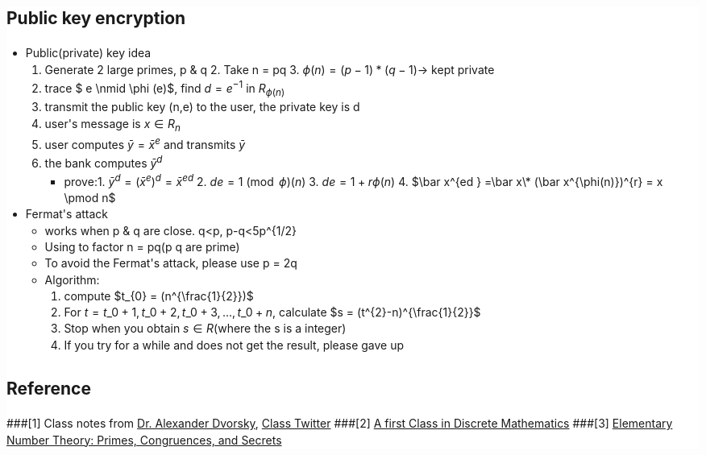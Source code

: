 Public key encryption
---
- Public(private) key idea  
	1.  Generate 2 large primes, p & q
		2. Take n = pq
		3.  $\phi (n) = (p-1)*(q-1)$-> kept private
	2. trace $ e \nmid \phi (e)$, find $d = e^{-1}$ in $R_{\phi (n)}$
	3. transmit the public key (n,e) to the user, the private key is d
	4. user's message is  $x \in R_{n}$
	5. user computes $\bar y = \bar x ^{e}$ and transmits $\bar y$
	6. the bank computes $\bar y^{d}$
		- prove:1. $\bar y^{d} =  (\bar x^{e})^{d} = \bar x^{ed}$ 2. $de = 1 \pmod \phi (n)$ 3. $de = 1+r \phi (n)$ 4. $\bar x^{ed } =\bar x\* (\bar x^{\phi(n)})^{r} = x \pmod n$
- Fermat's attack  
	- works when p & q are close. q<p, p-q<5p^{1/2}
	- Using to factor n = pq(p q are prime)
	- To avoid the Fermat's attack, please use p  = 2q
	- Algorithm: 
		1. compute $t_{0} = (n^{\frac{1}{2}})$
		2. For $t = t\_{0}+1,  t\_{0}+2, t\_{0}+3, ..., t\_{0}+n$, calculate $s = (t^{2}-n)^{\frac{1}{2}}$
		3. Stop when you obtain $s \in R$(where the s is a integer)
		4. If you try for a while and does not get the result, please gave up
		
	
	
Reference
---
###[1] Class notes from [Dr. Alexander Dvorsky](https://sites.google.com/site/dvorsky/), [Class Twitter](https://twitter.com/mth309p)
###[2]  [A first Class in Discrete Mathematics](http://www.amazon.com/Course-Discrete-Mathematics-Springer-Undergraduate/dp/1852332360)
###[3]  [Elementary Number Theory: Primes, Congruences, and Secrets](http://wstein.org/ent/)
